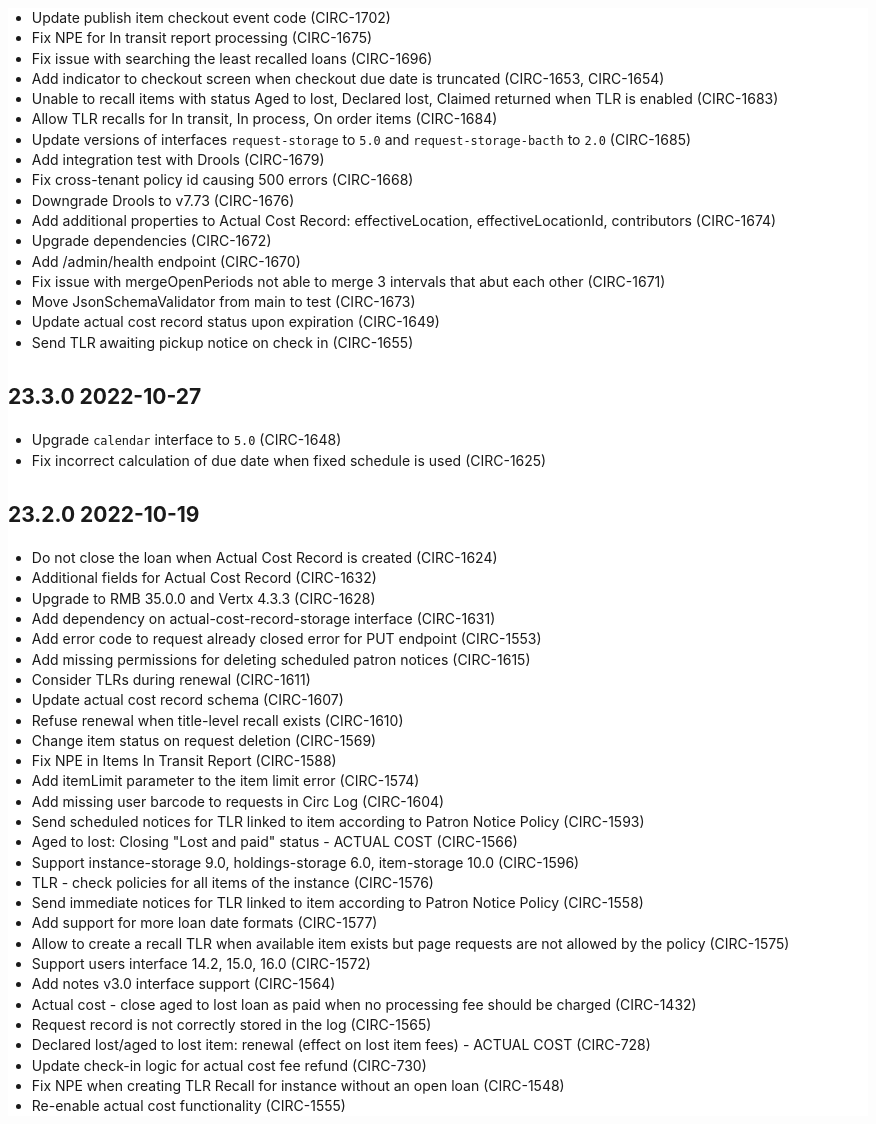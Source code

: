 * Update publish item checkout event code (CIRC-1702)
* Fix NPE for In transit report processing (CIRC-1675)
* Fix issue with searching the least recalled loans (CIRC-1696)
* Add indicator to checkout screen when checkout due date is truncated (CIRC-1653, CIRC-1654)
* Unable to recall items with status Aged to lost, Declared lost, Claimed returned when TLR is enabled (CIRC-1683)
* Allow TLR recalls for In transit, In process, On order items (CIRC-1684)
* Update versions of interfaces `request-storage` to `5.0` and `request-storage-bacth` to `2.0` (CIRC-1685)
* Add integration test with Drools (CIRC-1679)
* Fix cross-tenant policy id causing 500 errors (CIRC-1668)
* Downgrade Drools to v7.73 (CIRC-1676)
* Add additional properties to Actual Cost Record: effectiveLocation, effectiveLocationId, contributors (CIRC-1674)
* Upgrade dependencies (CIRC-1672)
* Add /admin/health endpoint (CIRC-1670)
* Fix issue with mergeOpenPeriods not able to merge 3 intervals that abut each other (CIRC-1671)
* Move JsonSchemaValidator from main to test (CIRC-1673)
* Update actual cost record status upon expiration (CIRC-1649)
* Send TLR awaiting pickup notice on check in (CIRC-1655)

## 23.3.0 2022-10-27

* Upgrade `calendar` interface to `5.0` (CIRC-1648)
* Fix incorrect calculation of due date when fixed schedule is used (CIRC-1625)

## 23.2.0 2022-10-19

* Do not close the loan when Actual Cost Record is created (CIRC-1624)
* Additional fields for Actual Cost Record (CIRC-1632)
* Upgrade to RMB 35.0.0 and Vertx 4.3.3 (CIRC-1628)
* Add dependency on actual-cost-record-storage interface (CIRC-1631)
* Add error code to request already closed error for PUT endpoint (CIRC-1553)
* Add missing permissions for deleting scheduled patron notices (CIRC-1615)
* Consider TLRs during renewal (CIRC-1611)
* Update actual cost record schema (CIRC-1607)
* Refuse renewal when title-level recall exists (CIRC-1610)
* Change item status on request deletion (CIRC-1569)
* Fix NPE in Items In Transit Report (CIRC-1588)
* Add itemLimit parameter to the item limit error (CIRC-1574)
* Add missing user barcode to requests in Circ Log (CIRC-1604)
* Send scheduled notices for TLR linked to item according to Patron Notice Policy (CIRC-1593)
* Aged to lost: Closing "Lost and paid" status - ACTUAL COST (CIRC-1566)
* Support instance-storage 9.0, holdings-storage 6.0, item-storage 10.0 (CIRC-1596)
* TLR - check policies for all items of the instance (CIRC-1576)
* Send immediate notices for TLR linked to item according to Patron Notice Policy (CIRC-1558)
* Add support for more loan date formats (CIRC-1577)
* Allow to create a recall TLR when available item exists but page requests are not allowed by the policy (CIRC-1575)
* Support users interface 14.2, 15.0, 16.0 (CIRC-1572)
* Add notes v3.0 interface support (CIRC-1564)
* Actual cost - close aged to lost loan as paid when no processing fee should be charged (CIRC-1432)
* Request record is not correctly stored in the log (CIRC-1565)
* Declared lost/aged to lost item: renewal (effect on lost item fees) - ACTUAL COST (CIRC-728)
* Update check-in logic for actual cost fee refund (CIRC-730)
* Fix NPE when creating TLR Recall for instance without an open loan (CIRC-1548)
* Re-enable actual cost functionality (CIRC-1555)
